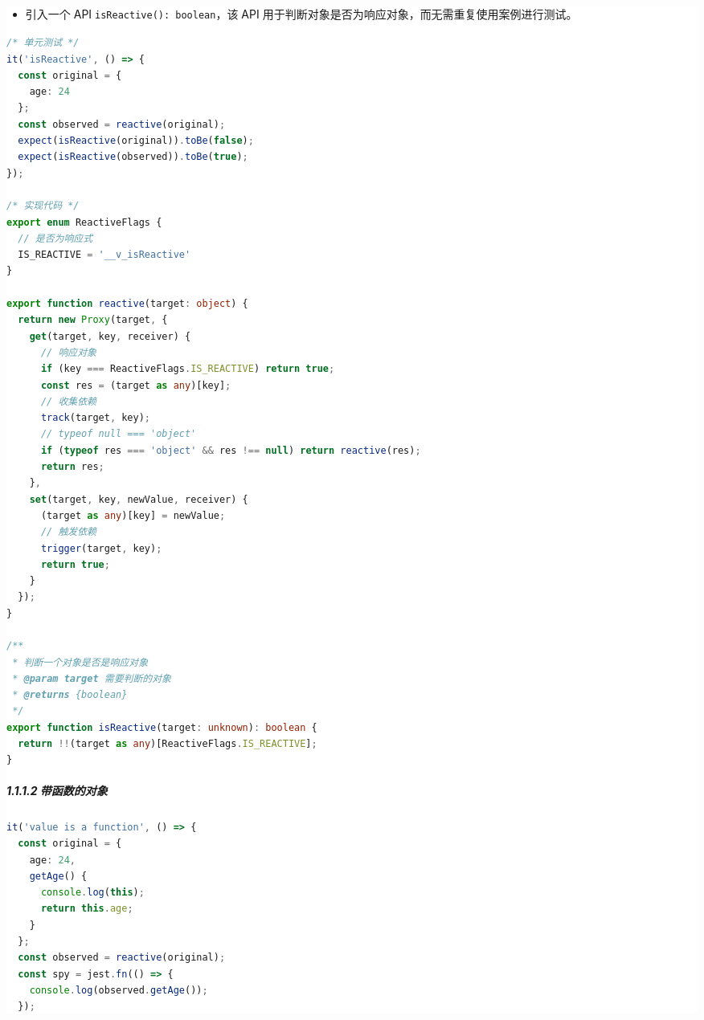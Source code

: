   - 引入一个 API `isReactive(): boolean`，该 API 用于判断对象是否为响应对象，而无需重复使用案例进行测试。

  ```ts
  /* 单元测试 */
  it('isReactive', () => {
    const original = {
      age: 24
    };
    const observed = reactive(original);
    expect(isReactive(original)).toBe(false);
    expect(isReactive(observed)).toBe(true);
  });

  /* 实现代码 */
  export enum ReactiveFlags {
    // 是否为响应式
    IS_REACTIVE = '__v_isReactive'
  }

  export function reactive(target: object) {
    return new Proxy(target, {
      get(target, key, receiver) {
        // 响应对象
        if (key === ReactiveFlags.IS_REACTIVE) return true;
        const res = (target as any)[key];
        // 收集依赖
        track(target, key);
        // typeof null === 'object'
        if (typeof res === 'object' && res !== null) return reactive(res);
        return res;
      },
      set(target, key, newValue, receiver) {
        (target as any)[key] = newValue;
        // 触发依赖
        trigger(target, key);
        return true;
      }
    });
  }

  /**
   * 判断一个对象是否是响应对象
   * @param target 需要判断的对象
   * @returns {boolean}
   */
  export function isReactive(target: unknown): boolean {
    return !!(target as any)[ReactiveFlags.IS_REACTIVE];
  }
  ```

##### 1.1.1.2 带函数的对象

```ts
it('value is a function', () => {
  const original = {
    age: 24,
    getAge() {
      console.log(this);
      return this.age;
    }
  };
  const observed = reactive(original);
  const spy = jest.fn(() => {
    console.log(observed.getAge());
  });
```
